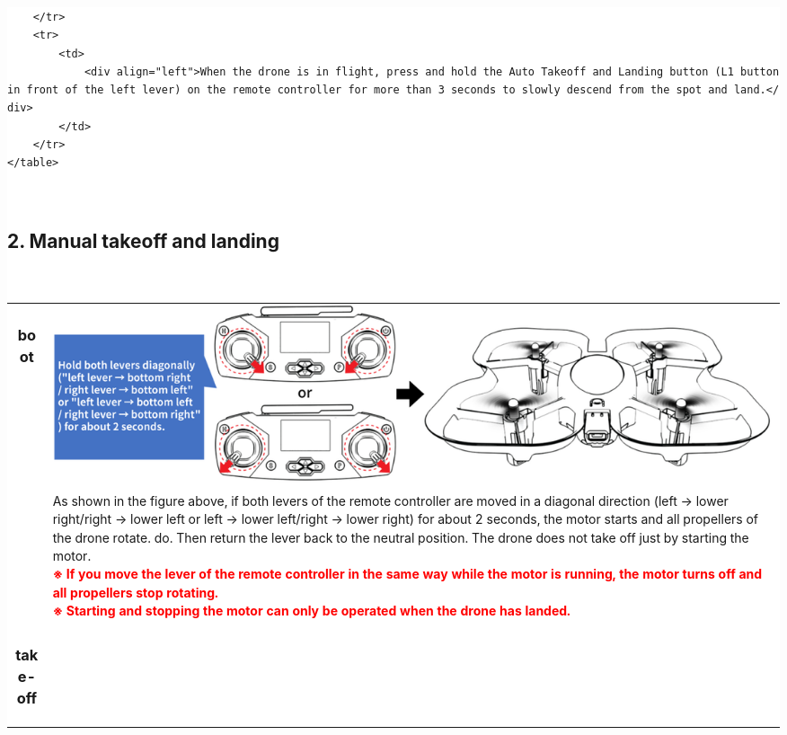         </tr>
        <tr>
            <td>
                <div align="left">When the drone is in flight, press and hold the Auto Takeoff and Landing button (L1 button in front of the left lever) on the remote controller for more than 3 seconds to slowly descend from the spot and land.</div>
            </td>
        </tr>
    </table>
</div>

<br>

<h2>2. Manual takeoff and landing</h2>

<br>

<div align="center">
    <table>
        <tr>
            <td rowspan="2">
                <div align="center"><h3>boot</h3></div>
            </td>
            <td>
                <div align="center"><img src="images/image34.png"></div>
            </td>
        </tr>
        <tr>
            <td>
                <div align="left">As shown in the figure above, if both levers of the remote controller are moved in a diagonal direction (left → lower right/right → lower left or left → lower left/right → lower right) for about 2 seconds, the motor starts and all propellers of the drone rotate. do. Then return the lever back to the neutral position. The drone does not take off just by starting the motor.<br>
                <font color="red"><b>※ If you move the lever of the remote controller in the same way while the motor is running, the motor turns off and all propellers stop rotating.<br>
                ※ Starting and stopping the motor can only be operated when the drone has landed.
</b></font>
                </div>
            </td>
        </tr>
        <tr>
            <td rowspan="2">
                <div align="center"><h3>take-off</h3></div>
            </td>
            <td>